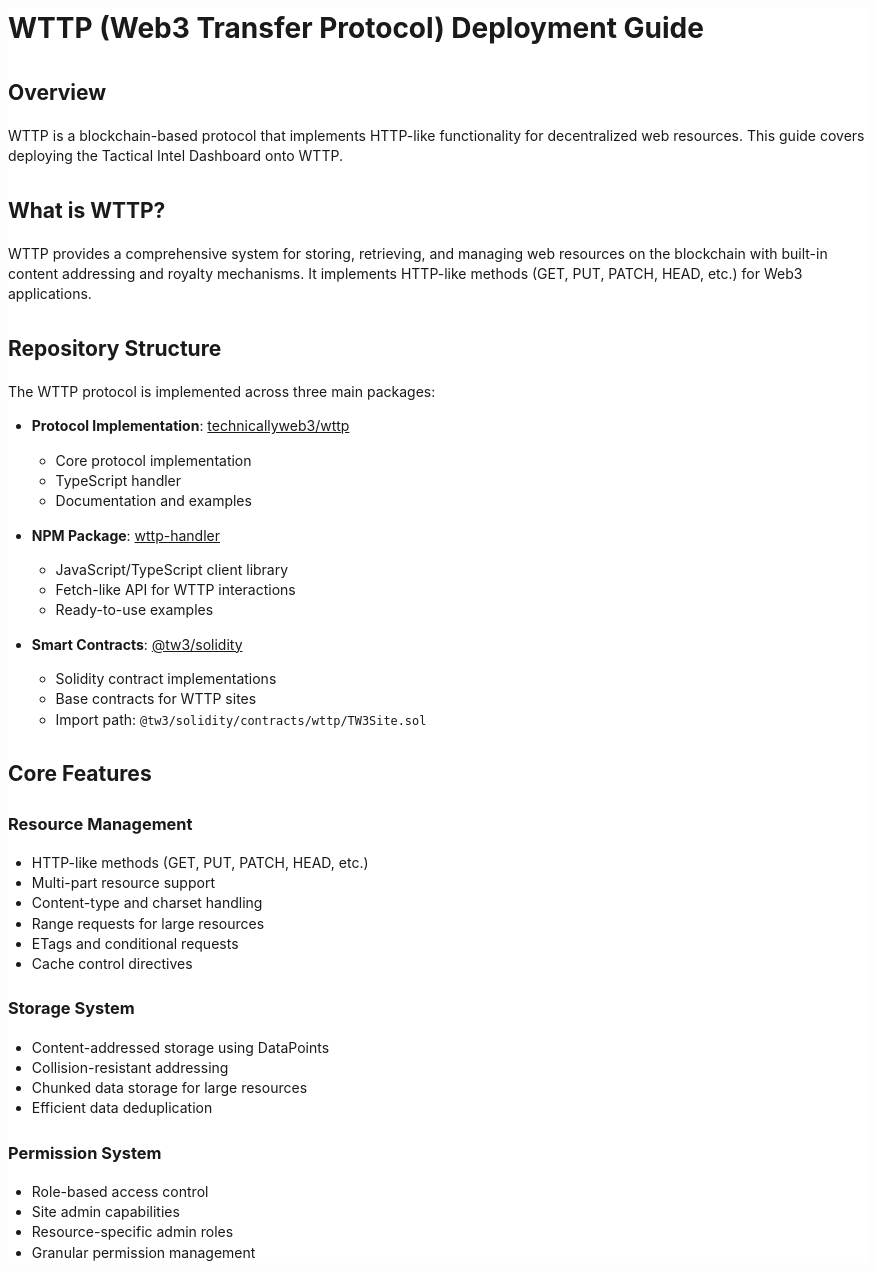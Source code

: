 # WTTP (Web3 Transfer Protocol) Deployment Guide

## Overview

WTTP is a blockchain-based protocol that implements HTTP-like functionality for decentralized web resources. This guide covers deploying the Tactical Intel Dashboard onto WTTP.

## What is WTTP?

WTTP provides a comprehensive system for storing, retrieving, and managing web resources on the blockchain with built-in content addressing and royalty mechanisms. It implements HTTP-like methods (GET, PUT, PATCH, HEAD, etc.) for Web3 applications.

## Repository Structure

The WTTP protocol is implemented across three main packages:

- **Protocol Implementation**: [technicallyweb3/wttp](https://github.com/technicallyweb3/wttp)
  - Core protocol implementation
  - TypeScript handler
  - Documentation and examples

- **NPM Package**: [wttp-handler](https://www.npmjs.com/package/wttp-handler)
  - JavaScript/TypeScript client library
  - Fetch-like API for WTTP interactions
  - Ready-to-use examples

- **Smart Contracts**: [@tw3/solidity](https://www.npmjs.com/package/@tw3/solidity)
  - Solidity contract implementations
  - Base contracts for WTTP sites
  - Import path: `@tw3/solidity/contracts/wttp/TW3Site.sol`

## Core Features

### Resource Management
- HTTP-like methods (GET, PUT, PATCH, HEAD, etc.)
- Multi-part resource support
- Content-type and charset handling
- Range requests for large resources
- ETags and conditional requests
- Cache control directives

### Storage System
- Content-addressed storage using DataPoints
- Collision-resistant addressing
- Chunked data storage for large resources
- Efficient data deduplication

### Permission System
- Role-based access control
- Site admin capabilities
- Resource-specific admin roles
- Granular permission management
